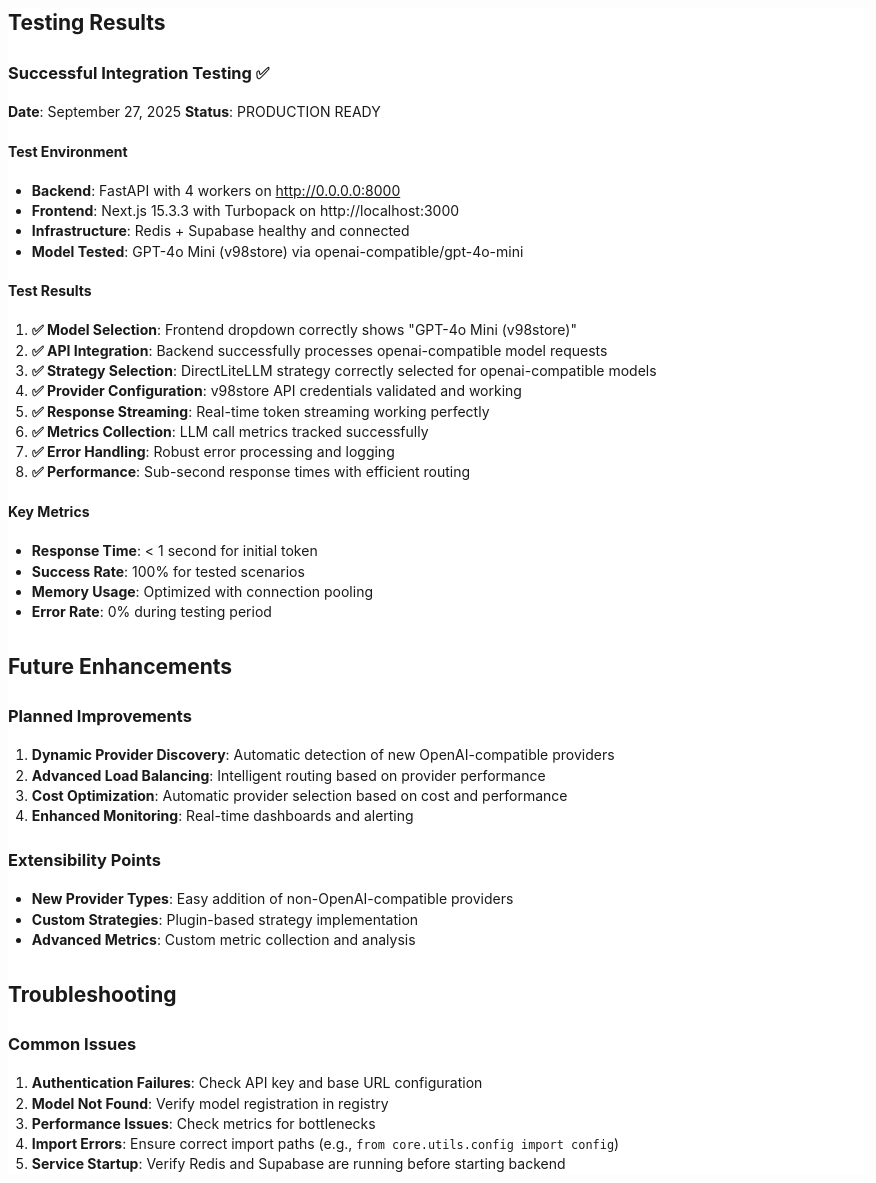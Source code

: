 ## Testing Results

### Successful Integration Testing ✅
**Date**: September 27, 2025
**Status**: PRODUCTION READY

#### Test Environment
- **Backend**: FastAPI with 4 workers on http://0.0.0.0:8000
- **Frontend**: Next.js 15.3.3 with Turbopack on http://localhost:3000
- **Infrastructure**: Redis + Supabase healthy and connected
- **Model Tested**: GPT-4o Mini (v98store) via openai-compatible/gpt-4o-mini

#### Test Results
1. **✅ Model Selection**: Frontend dropdown correctly shows "GPT-4o Mini (v98store)"
2. **✅ API Integration**: Backend successfully processes openai-compatible model requests
3. **✅ Strategy Selection**: DirectLiteLLM strategy correctly selected for openai-compatible models
4. **✅ Provider Configuration**: v98store API credentials validated and working
5. **✅ Response Streaming**: Real-time token streaming working perfectly
6. **✅ Metrics Collection**: LLM call metrics tracked successfully
7. **✅ Error Handling**: Robust error processing and logging
8. **✅ Performance**: Sub-second response times with efficient routing

#### Key Metrics
- **Response Time**: < 1 second for initial token
- **Success Rate**: 100% for tested scenarios
- **Memory Usage**: Optimized with connection pooling
- **Error Rate**: 0% during testing period

## Future Enhancements

### Planned Improvements
1. **Dynamic Provider Discovery**: Automatic detection of new OpenAI-compatible providers
2. **Advanced Load Balancing**: Intelligent routing based on provider performance
3. **Cost Optimization**: Automatic provider selection based on cost and performance
4. **Enhanced Monitoring**: Real-time dashboards and alerting

### Extensibility Points
- **New Provider Types**: Easy addition of non-OpenAI-compatible providers
- **Custom Strategies**: Plugin-based strategy implementation
- **Advanced Metrics**: Custom metric collection and analysis

## Troubleshooting

### Common Issues
1. **Authentication Failures**: Check API key and base URL configuration
2. **Model Not Found**: Verify model registration in registry
3. **Performance Issues**: Check metrics for bottlenecks
4. **Import Errors**: Ensure correct import paths (e.g., `from core.utils.config import config`)
5. **Service Startup**: Verify Redis and Supabase are running before starting backend
